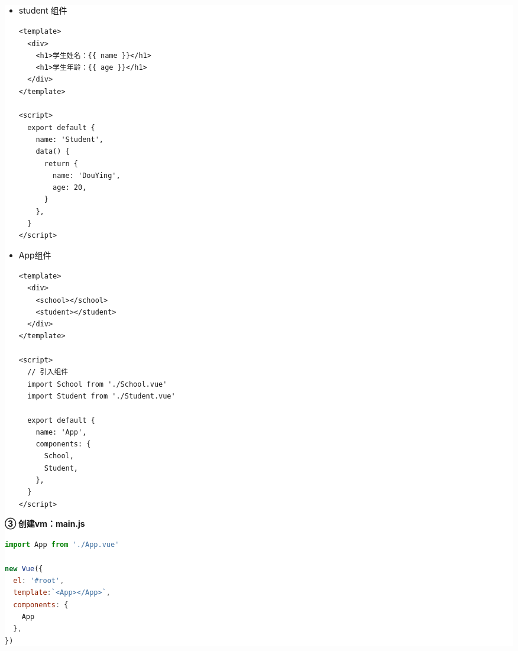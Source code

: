- student 组件

  ```vue
  <template>
    <div>
      <h1>学生姓名：{{ name }}</h1>
      <h1>学生年龄：{{ age }}</h1>
    </div>
  </template>

  <script>
    export default {
      name: 'Student',
      data() {
        return {
          name: 'DouYing',
          age: 20,
        }
      },
    }
  </script>

  ```

- App组件

  ```vue
  <template>
    <div>
      <school></school>
      <student></student>
    </div>
  </template>

  <script>
    // 引入组件
    import School from './School.vue'
    import Student from './Student.vue'

    export default {
      name: 'App',
      components: {
        School,
        Student,
      },
    }
  </script>
  ```

**③ 创建vm：main.js**

```js
import App from './App.vue'

new Vue({
  el: '#root',
  template:`<App></App>`,
  components: {
    App
  },
})
```
